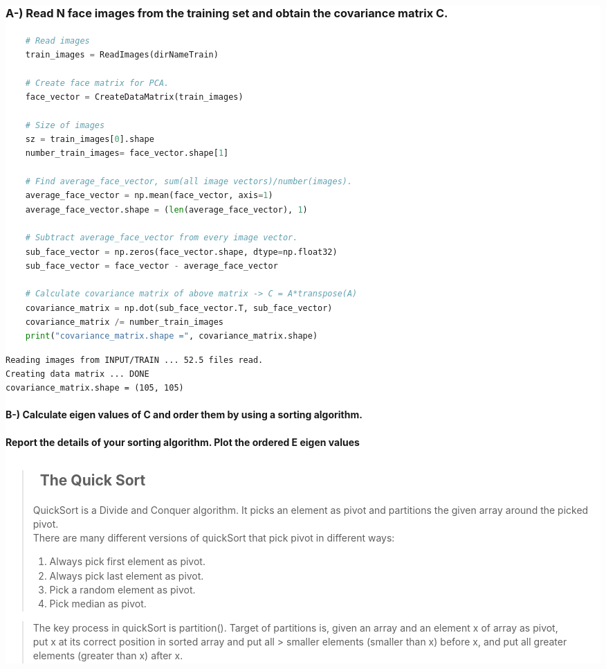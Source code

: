 ### __A-)__ Read N face images from the training set and obtain the covariance matrix C.


```python
    # Read images
    train_images = ReadImages(dirNameTrain)

    # Create face matrix for PCA.
    face_vector = CreateDataMatrix(train_images)

    # Size of images
    sz = train_images[0].shape
    number_train_images= face_vector.shape[1]

    # Find average_face_vector, sum(all image vectors)/number(images).
    average_face_vector = np.mean(face_vector, axis=1)
    average_face_vector.shape = (len(average_face_vector), 1)

    # Subtract average_face_vector from every image vector.
    sub_face_vector = np.zeros(face_vector.shape, dtype=np.float32)
    sub_face_vector = face_vector - average_face_vector

    # Calculate covariance matrix of above matrix -> C = A*transpose(A)
    covariance_matrix = np.dot(sub_face_vector.T, sub_face_vector)
    covariance_matrix /= number_train_images
    print("covariance_matrix.shape =", covariance_matrix.shape)
```

    Reading images from INPUT/TRAIN ... 52.5 files read.
    Creating data matrix ... DONE
    covariance_matrix.shape = (105, 105)


#### __B-)__ Calculate eigen values of C and order them by using a sorting algorithm.
#### Report the details of your sorting algorithm. Plot the ordered E eigen values

> ## &nbsp; The Quick Sort
> QuickSort is a Divide and Conquer algorithm. It picks an element as pivot and partitions the given array around the picked pivot.<br> 
> There are many different versions of quickSort that pick pivot in different ways:
> 1. Always pick first element as pivot.
> 2. Always pick last element as pivot.
> 3. Pick a random element as pivot.
> 4. Pick median as pivot.<br>

> The key process in quickSort is partition(). Target of partitions is, given an array and an element x of array as pivot, <br> 
put x at its correct position in sorted array and put all > smaller elements (smaller than x) before x, and put all greater <br> 
elements (greater than x) after x. <br>
